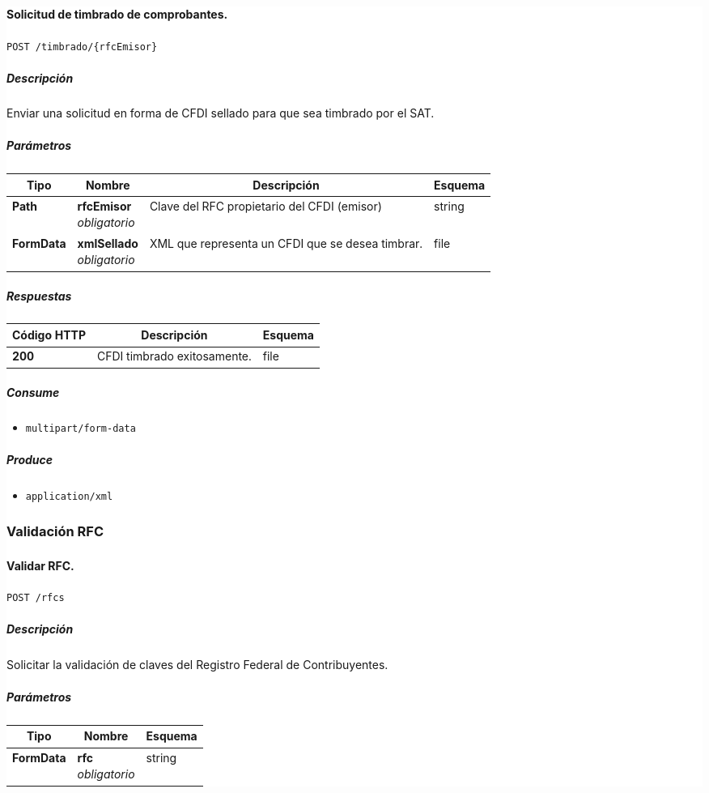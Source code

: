 <a name="timbrado-rfcemisor-post"></a>
#### Solicitud de timbrado de comprobantes.
```
POST /timbrado/{rfcEmisor}
```


##### Descripción
Enviar una solicitud en forma de CFDI sellado para que sea timbrado por el SAT.


##### Parámetros

|Tipo|Nombre|Descripción|Esquema|
|---|---|---|---|
|**Path**|**rfcEmisor**  <br>*obligatorio*|Clave del RFC propietario del CFDI (emisor)|string|
|**FormData**|**xmlSellado**  <br>*obligatorio*|XML que representa un CFDI que se desea timbrar.|file|


##### Respuestas

|Código HTTP|Descripción|Esquema|
|---|---|---|
|**200**|CFDI timbrado exitosamente.|file|


##### Consume

* `multipart/form-data`


##### Produce

* `application/xml`


<a name="validacion-rfc_resource"></a>
### Validación RFC

<a name="rfcs-post"></a>
#### Validar RFC.
```
POST /rfcs
```


##### Descripción
Solicitar la validación de claves del Registro Federal de Contribuyentes.


##### Parámetros

|Tipo|Nombre|Esquema|
|---|---|---|
|**FormData**|**rfc**  <br>*obligatorio*|string|
